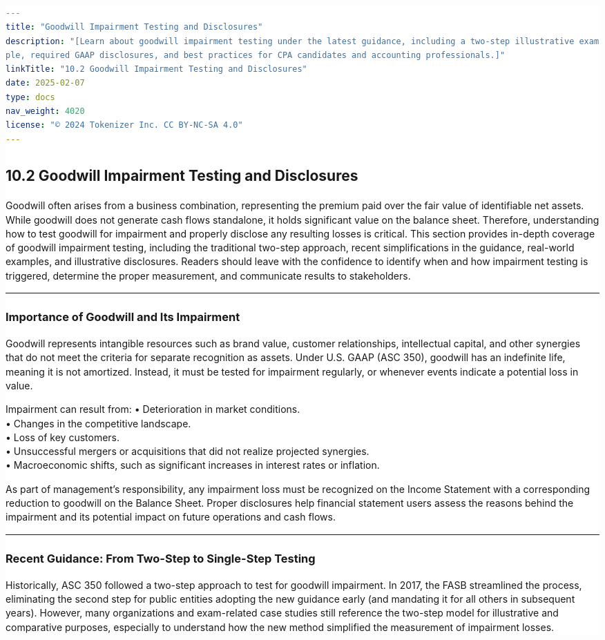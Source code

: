 ```yaml
---
title: "Goodwill Impairment Testing and Disclosures"
description: "[Learn about goodwill impairment testing under the latest guidance, including a two-step illustrative example, required GAAP disclosures, and best practices for CPA candidates and accounting professionals.]"
linkTitle: "10.2 Goodwill Impairment Testing and Disclosures"
date: 2025-02-07
type: docs
nav_weight: 4020
license: "© 2024 Tokenizer Inc. CC BY-NC-SA 4.0"
---
```


## 10.2 Goodwill Impairment Testing and Disclosures

Goodwill often arises from a business combination, representing the premium paid over the fair value of identifiable net assets. While goodwill does not generate cash flows standalone, it holds significant value on the balance sheet. Therefore, understanding how to test goodwill for impairment and properly disclose any resulting losses is critical. This section provides in-depth coverage of goodwill impairment testing, including the traditional two-step approach, recent simplifications in the guidance, real-world examples, and illustrative disclosures. Readers should leave with the confidence to identify when and how impairment testing is triggered, determine the proper measurement, and communicate results to stakeholders.

--------------------------------------------------------------------------------

### Importance of Goodwill and Its Impairment

Goodwill represents intangible resources such as brand value, customer relationships, intellectual capital, and other synergies that do not meet the criteria for separate recognition as assets. Under U.S. GAAP (ASC 350), goodwill has an indefinite life, meaning it is not amortized. Instead, it must be tested for impairment regularly, or whenever events indicate a potential loss in value.

Impairment can result from:
• Deterioration in market conditions.  
• Changes in the competitive landscape.  
• Loss of key customers.  
• Unsuccessful mergers or acquisitions that did not realize projected synergies.  
• Macroeconomic shifts, such as significant increases in interest rates or inflation.  

As part of management’s responsibility, any impairment loss must be recognized on the Income Statement with a corresponding reduction to goodwill on the Balance Sheet. Proper disclosures help financial statement users assess the reasons behind the impairment and its potential impact on future operations and cash flows.

--------------------------------------------------------------------------------

### Recent Guidance: From Two-Step to Single-Step Testing

Historically, ASC 350 followed a two-step approach to test for goodwill impairment. In 2017, the FASB streamlined the process, eliminating the second step for public entities adopting the new guidance early (and mandating it for all others in subsequent years). However, many organizations and exam-related case studies still reference the two-step model for illustrative and comparative purposes, especially to understand how the new method simplified the measurement of impairment losses.

